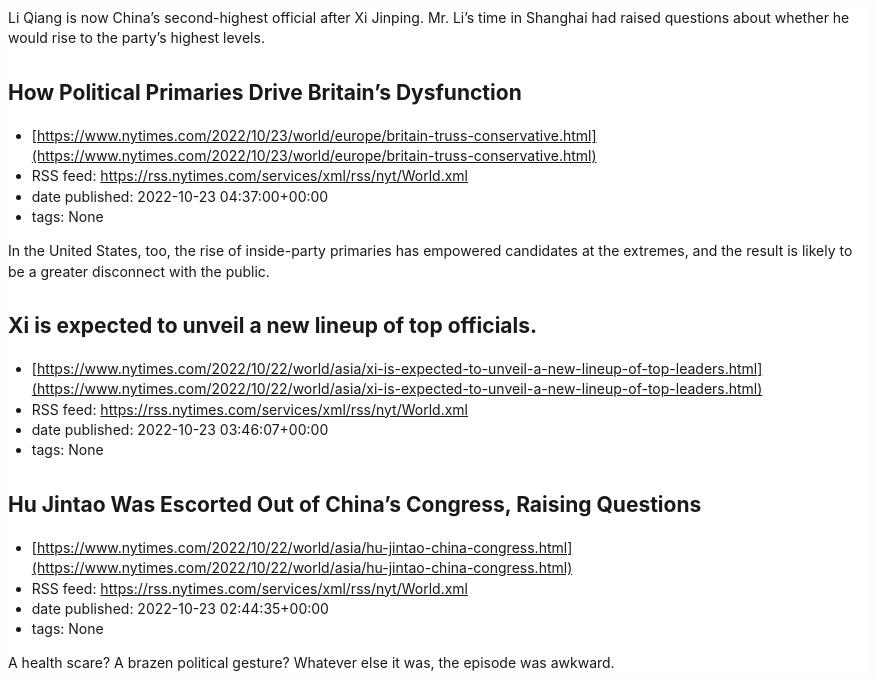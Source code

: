 Li Qiang is now China’s second-highest official after Xi Jinping. Mr. Li’s time in Shanghai had raised questions about whether he would rise to the party’s highest levels.

## How Political Primaries Drive Britain’s Dysfunction
 - [https://www.nytimes.com/2022/10/23/world/europe/britain-truss-conservative.html](https://www.nytimes.com/2022/10/23/world/europe/britain-truss-conservative.html)
 - RSS feed: https://rss.nytimes.com/services/xml/rss/nyt/World.xml
 - date published: 2022-10-23 04:37:00+00:00
 - tags: None

In the United States, too, the rise of inside-party primaries has empowered candidates at the extremes, and the result is likely to be a greater disconnect with the public.

## Xi is expected to unveil a new lineup of top officials.
 - [https://www.nytimes.com/2022/10/22/world/asia/xi-is-expected-to-unveil-a-new-lineup-of-top-leaders.html](https://www.nytimes.com/2022/10/22/world/asia/xi-is-expected-to-unveil-a-new-lineup-of-top-leaders.html)
 - RSS feed: https://rss.nytimes.com/services/xml/rss/nyt/World.xml
 - date published: 2022-10-23 03:46:07+00:00
 - tags: None



## Hu Jintao Was Escorted Out of China’s Congress, Raising Questions
 - [https://www.nytimes.com/2022/10/22/world/asia/hu-jintao-china-congress.html](https://www.nytimes.com/2022/10/22/world/asia/hu-jintao-china-congress.html)
 - RSS feed: https://rss.nytimes.com/services/xml/rss/nyt/World.xml
 - date published: 2022-10-23 02:44:35+00:00
 - tags: None

A health scare? A brazen political gesture? Whatever else it was, the episode was awkward.
